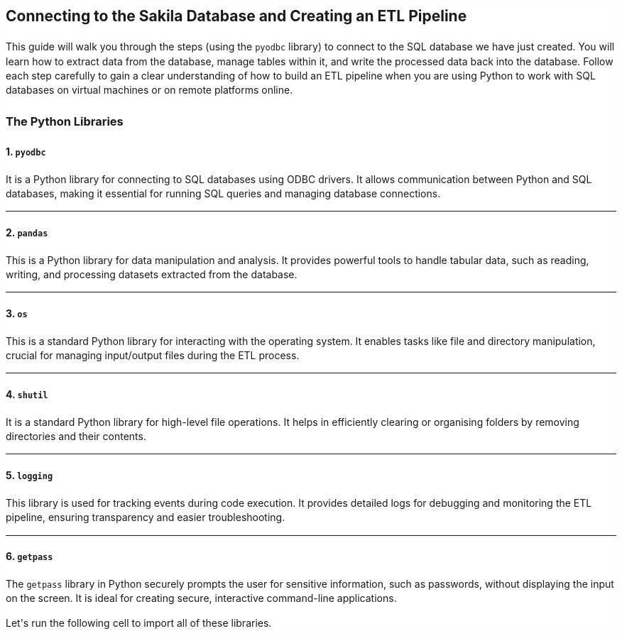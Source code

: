 ## Connecting to the **Sakila** Database and Creating an ETL Pipeline

This guide will walk you through the steps (using the `pyodbc` library) to connect to the SQL database we have just created. You will learn how to extract data from the database, manage tables within it, and write the processed data back into the database. Follow each step carefully to gain a clear understanding of how to build an ETL pipeline when you are using Python to work with SQL databases on virtual machines or on remote platforms online.

### The Python Libraries

#### 1. `pyodbc`
It is a Python library for connecting to SQL databases using ODBC drivers. It allows communication between Python and SQL databases, making it essential for running SQL queries and managing database connections.

---

#### 2. `pandas`
This is a Python library for data manipulation and analysis. It provides powerful tools to handle tabular data, such as reading, writing, and processing datasets extracted from the database.

---

#### 3. `os`
This is a standard Python library for interacting with the operating system. It enables tasks like file and directory manipulation, crucial for managing input/output files during the ETL process.

---

#### 4. `shutil`
It is a standard Python library for high-level file operations. It helps in efficiently clearing or organising folders by removing directories and their contents.

---

#### 5. `logging`
This library is used for tracking events during code execution. It provides detailed logs for debugging and monitoring the ETL pipeline, ensuring transparency and easier troubleshooting.

---

#### 6. `getpass`
The `getpass` library in Python securely prompts the user for sensitive information, such as passwords, without displaying the input on the screen. It is ideal for creating secure, interactive command-line applications.

Let's run the following cell to import all of these libraries.






